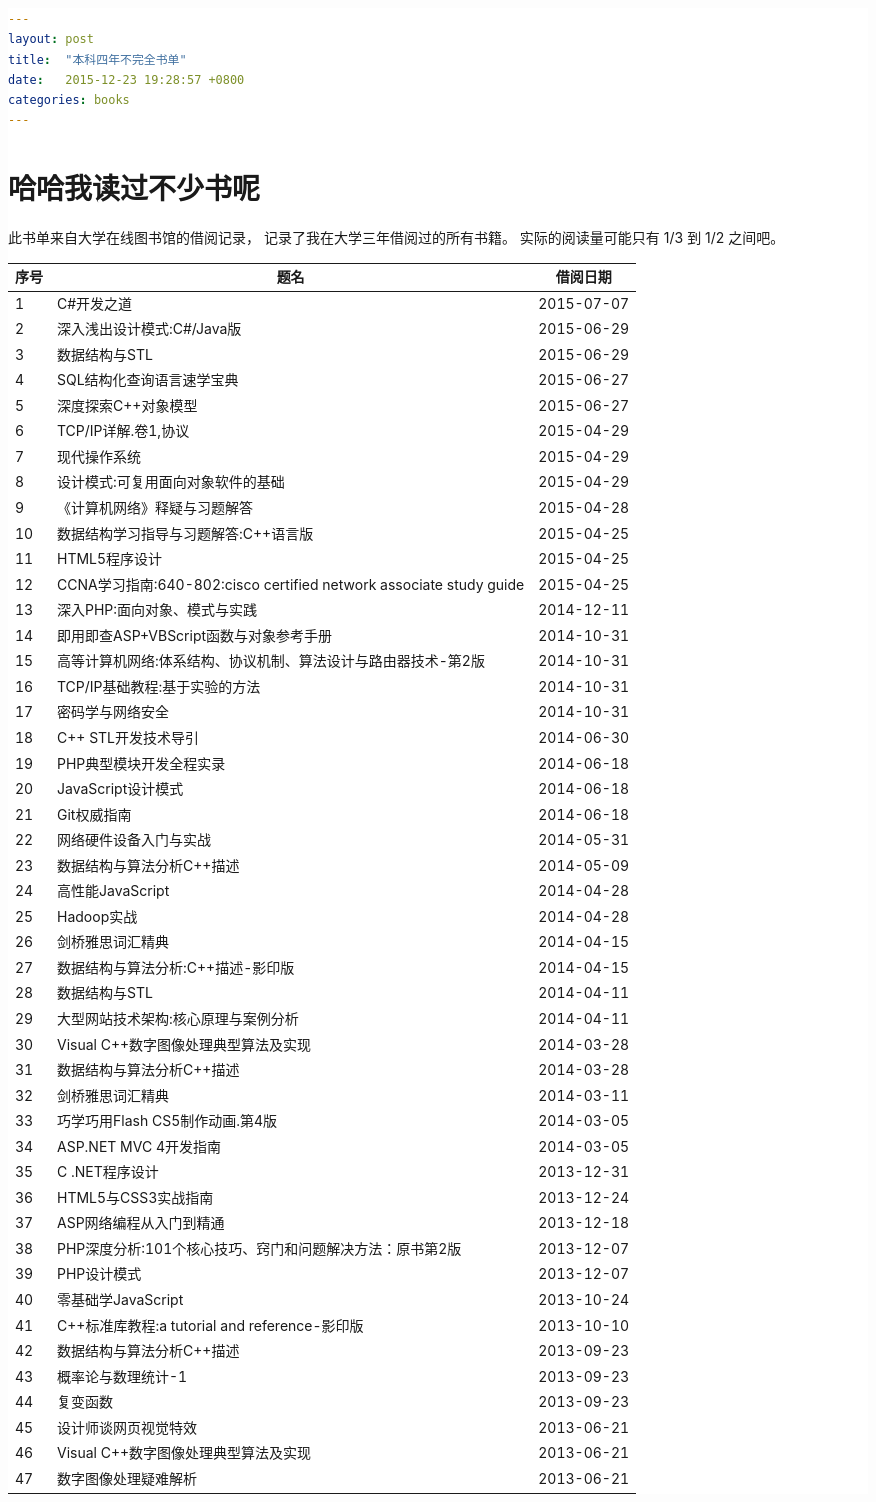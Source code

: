 ```yaml
---
layout: post
title:  "本科四年不完全书单"
date:   2015-12-23 19:28:57 +0800
categories: books
---
```


# 哈哈我读过不少书呢
此书单来自大学在线图书馆的借阅记录，
记录了我在大学三年借阅过的所有书籍。
实际的阅读量可能只有 1/3 到 1/2 之间吧。

序号 | 题名 | 借阅日期
----|-----|-------
1 | C#开发之道 | 2015-07-07
2 | 深入浅出设计模式:C#/Java版 | 2015-06-29
3 | 数据结构与STL | 2015-06-29
4 | SQL结构化查询语言速学宝典 | 2015-06-27
5 | 深度探索C++对象模型 | 2015-06-27
6 | TCP/IP详解.卷1,协议 | 2015-04-29
7 | 现代操作系统 | 2015-04-29
8 | 设计模式:可复用面向对象软件的基础 | 2015-04-29
9 | 《计算机网络》释疑与习题解答 | 2015-04-28
10 | 数据结构学习指导与习题解答:C++语言版 | 2015-04-25
11 | HTML5程序设计 | 2015-04-25
12 | CCNA学习指南:640-802:cisco certified network associate study guide | 2015-04-25
13 | 深入PHP:面向对象、模式与实践 | 2014-12-11
14 | 即用即查ASP+VBScript函数与对象参考手册 | 2014-10-31
15 | 高等计算机网络:体系结构、协议机制、算法设计与路由器技术-第2版 | 2014-10-31
16 | TCP/IP基础教程:基于实验的方法 | 2014-10-31
17 | 密码学与网络安全 | 2014-10-31
18 | C++ STL开发技术导引 | 2014-06-30
19 | PHP典型模块开发全程实录 | 2014-06-18
20 | JavaScript设计模式 | 2014-06-18
21 | Git权威指南 | 2014-06-18
22 | 网络硬件设备入门与实战 | 2014-05-31
23 | 数据结构与算法分析C++描述 | 2014-05-09
24 | 高性能JavaScript | 2014-04-28
25 | Hadoop实战 | 2014-04-28
26 | 剑桥雅思词汇精典 | 2014-04-15
27 | 数据结构与算法分析:C++描述-影印版 | 2014-04-15
28 | 数据结构与STL | 2014-04-11
29 | 大型网站技术架构:核心原理与案例分析 | 2014-04-11
30 | Visual C++数字图像处理典型算法及实现 | 2014-03-28
31 | 数据结构与算法分析C++描述 | 2014-03-28
32 | 剑桥雅思词汇精典 | 2014-03-11
33 | 巧学巧用Flash CS5制作动画.第4版 | 2014-03-05
34 | ASP.NET MVC 4开发指南 | 2014-03-05
35 | C .NET程序设计 | 2013-12-31
36 | HTML5与CSS3实战指南 | 2013-12-24
37 | ASP网络编程从入门到精通 | 2013-12-18
38 | PHP深度分析:101个核心技巧、窍门和问题解决方法：原书第2版 | 2013-12-07
39 | PHP设计模式 | 2013-12-07
40 | 零基础学JavaScript | 2013-10-24
41 | C++标准库教程:a tutorial and reference-影印版 | 2013-10-10
42 | 数据结构与算法分析C++描述 | 2013-09-23
43 | 概率论与数理统计-1 | 2013-09-23
44 | 复变函数 | 2013-09-23
45 | 设计师谈网页视觉特效 | 2013-06-21
46 | Visual C++数字图像处理典型算法及实现 | 2013-06-21
47 | 数字图像处理疑难解析 | 2013-06-21